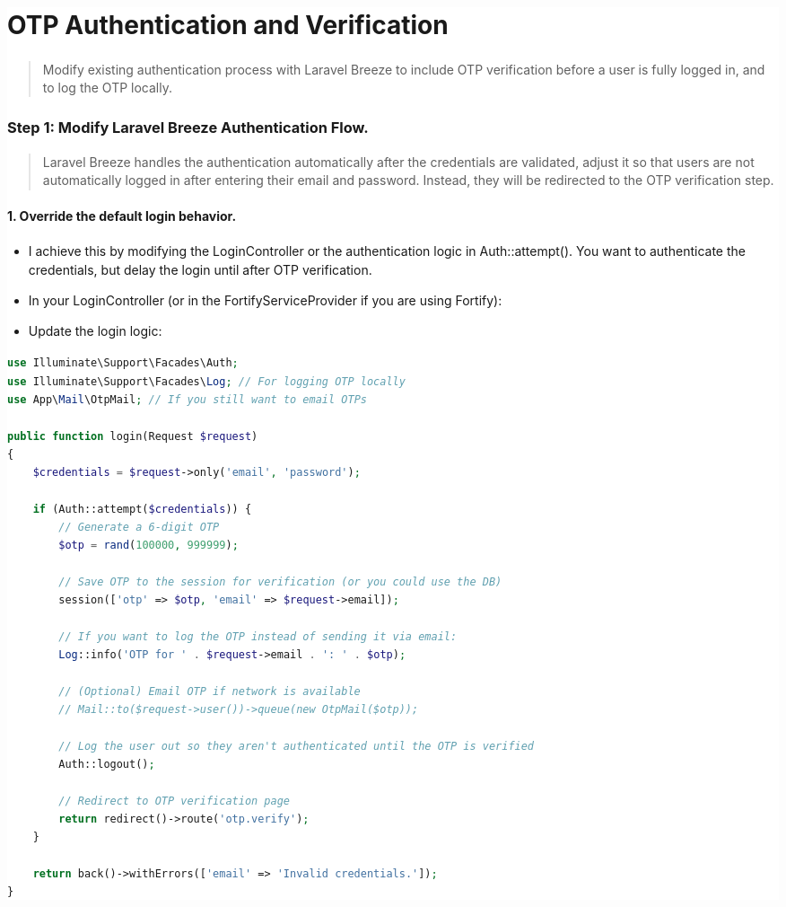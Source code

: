 #
# OTP Authentication and Verification

> Modify existing authentication process with Laravel Breeze to include OTP verification before a user is fully logged in, and to log the OTP locally.

### Step 1: Modify Laravel Breeze Authentication Flow.

> Laravel Breeze handles the authentication automatically after the credentials are validated, adjust it so that users are not automatically logged in after entering their email and password. Instead, they will be redirected to the OTP verification step.

#### 1. Override the default login behavior.

* I achieve this by modifying the LoginController or the authentication logic in Auth::attempt(). You want to authenticate the credentials, but delay the login until after OTP verification.

* In your LoginController (or in the FortifyServiceProvider if you are using Fortify):

* Update the login logic:

```php
use Illuminate\Support\Facades\Auth;
use Illuminate\Support\Facades\Log; // For logging OTP locally
use App\Mail\OtpMail; // If you still want to email OTPs

public function login(Request $request)
{
    $credentials = $request->only('email', 'password');

    if (Auth::attempt($credentials)) {
        // Generate a 6-digit OTP
        $otp = rand(100000, 999999);

        // Save OTP to the session for verification (or you could use the DB)
        session(['otp' => $otp, 'email' => $request->email]);

        // If you want to log the OTP instead of sending it via email:
        Log::info('OTP for ' . $request->email . ': ' . $otp);

        // (Optional) Email OTP if network is available
        // Mail::to($request->user())->queue(new OtpMail($otp));

        // Log the user out so they aren't authenticated until the OTP is verified
        Auth::logout();

        // Redirect to OTP verification page
        return redirect()->route('otp.verify');
    }

    return back()->withErrors(['email' => 'Invalid credentials.']);
}
```
